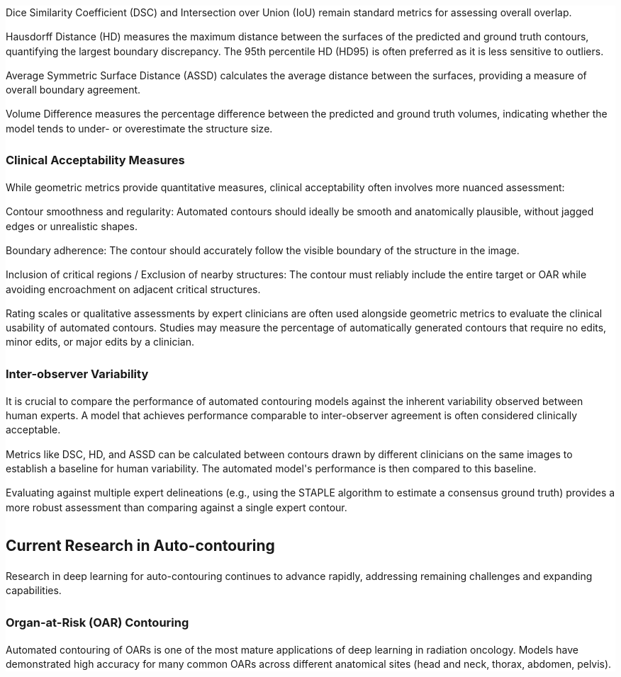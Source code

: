 Dice Similarity Coefficient (DSC) and Intersection over Union (IoU) remain standard metrics for assessing overall overlap.

Hausdorff Distance (HD) measures the maximum distance between the surfaces of the predicted and ground truth contours, quantifying the largest boundary discrepancy. The 95th percentile HD (HD95) is often preferred as it is less sensitive to outliers.

Average Symmetric Surface Distance (ASSD) calculates the average distance between the surfaces, providing a measure of overall boundary agreement.

Volume Difference measures the percentage difference between the predicted and ground truth volumes, indicating whether the model tends to under- or overestimate the structure size.

### Clinical Acceptability Measures

While geometric metrics provide quantitative measures, clinical acceptability often involves more nuanced assessment:

Contour smoothness and regularity: Automated contours should ideally be smooth and anatomically plausible, without jagged edges or unrealistic shapes.

Boundary adherence: The contour should accurately follow the visible boundary of the structure in the image.

Inclusion of critical regions / Exclusion of nearby structures: The contour must reliably include the entire target or OAR while avoiding encroachment on adjacent critical structures.

Rating scales or qualitative assessments by expert clinicians are often used alongside geometric metrics to evaluate the clinical usability of automated contours. Studies may measure the percentage of automatically generated contours that require no edits, minor edits, or major edits by a clinician.

### Inter-observer Variability

It is crucial to compare the performance of automated contouring models against the inherent variability observed between human experts. A model that achieves performance comparable to inter-observer agreement is often considered clinically acceptable.

Metrics like DSC, HD, and ASSD can be calculated between contours drawn by different clinicians on the same images to establish a baseline for human variability. The automated model's performance is then compared to this baseline.

Evaluating against multiple expert delineations (e.g., using the STAPLE algorithm to estimate a consensus ground truth) provides a more robust assessment than comparing against a single expert contour.

## Current Research in Auto-contouring

Research in deep learning for auto-contouring continues to advance rapidly, addressing remaining challenges and expanding capabilities.

### Organ-at-Risk (OAR) Contouring

Automated contouring of OARs is one of the most mature applications of deep learning in radiation oncology. Models have demonstrated high accuracy for many common OARs across different anatomical sites (head and neck, thorax, abdomen, pelvis).
